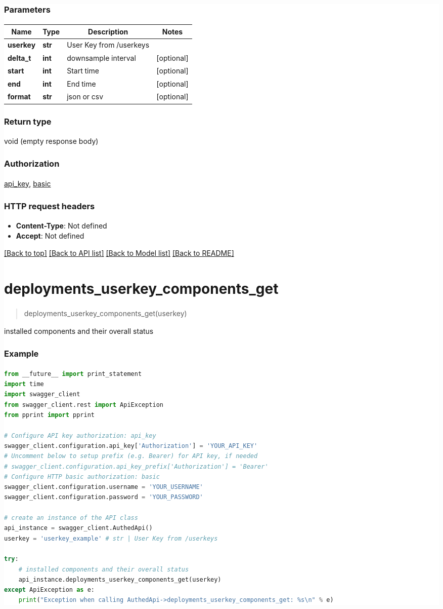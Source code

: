 ### Parameters

Name | Type | Description  | Notes
------------- | ------------- | ------------- | -------------
 **userkey** | **str**| User Key from /userkeys | 
 **delta_t** | **int**| downsample interval | [optional] 
 **start** | **int**| Start time | [optional] 
 **end** | **int**| End time | [optional] 
 **format** | **str**| json or csv | [optional] 

### Return type

void (empty response body)

### Authorization

[api_key](../README.md#api_key), [basic](../README.md#basic)

### HTTP request headers

 - **Content-Type**: Not defined
 - **Accept**: Not defined

[[Back to top]](#) [[Back to API list]](../README.md#documentation-for-api-endpoints) [[Back to Model list]](../README.md#documentation-for-models) [[Back to README]](../README.md)

# **deployments_userkey_components_get**
> deployments_userkey_components_get(userkey)

installed components and their overall status

### Example 
```python
from __future__ import print_statement
import time
import swagger_client
from swagger_client.rest import ApiException
from pprint import pprint

# Configure API key authorization: api_key
swagger_client.configuration.api_key['Authorization'] = 'YOUR_API_KEY'
# Uncomment below to setup prefix (e.g. Bearer) for API key, if needed
# swagger_client.configuration.api_key_prefix['Authorization'] = 'Bearer'
# Configure HTTP basic authorization: basic
swagger_client.configuration.username = 'YOUR_USERNAME'
swagger_client.configuration.password = 'YOUR_PASSWORD'

# create an instance of the API class
api_instance = swagger_client.AuthedApi()
userkey = 'userkey_example' # str | User Key from /userkeys

try: 
    # installed components and their overall status
    api_instance.deployments_userkey_components_get(userkey)
except ApiException as e:
    print("Exception when calling AuthedApi->deployments_userkey_components_get: %s\n" % e)
```
